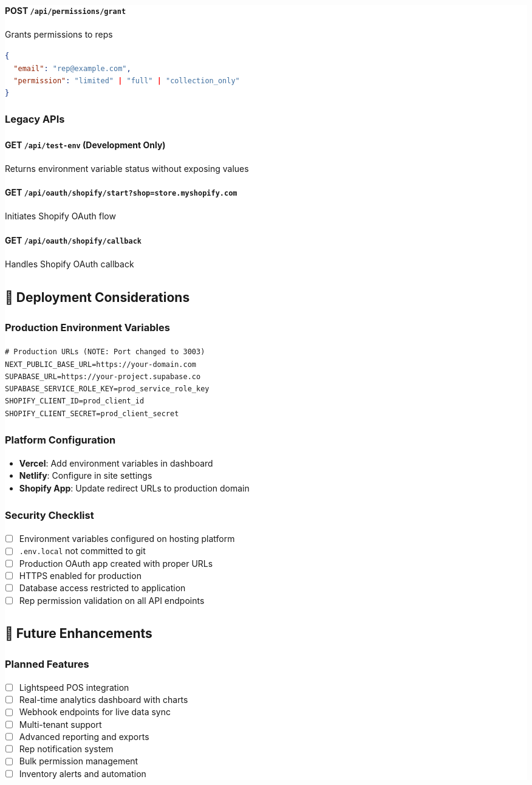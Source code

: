 #### POST `/api/permissions/grant`
Grants permissions to reps
```json
{
  "email": "rep@example.com",
  "permission": "limited" | "full" | "collection_only"
}
```

### Legacy APIs
#### GET `/api/test-env` (Development Only)
Returns environment variable status without exposing values

#### GET `/api/oauth/shopify/start?shop=store.myshopify.com`
Initiates Shopify OAuth flow

#### GET `/api/oauth/shopify/callback`
Handles Shopify OAuth callback

## 🚀 Deployment Considerations

### Production Environment Variables
```env
# Production URLs (NOTE: Port changed to 3003)
NEXT_PUBLIC_BASE_URL=https://your-domain.com
SUPABASE_URL=https://your-project.supabase.co
SUPABASE_SERVICE_ROLE_KEY=prod_service_role_key
SHOPIFY_CLIENT_ID=prod_client_id
SHOPIFY_CLIENT_SECRET=prod_client_secret
```

### Platform Configuration
- **Vercel**: Add environment variables in dashboard
- **Netlify**: Configure in site settings
- **Shopify App**: Update redirect URLs to production domain

### Security Checklist
- [ ] Environment variables configured on hosting platform
- [ ] `.env.local` not committed to git
- [ ] Production OAuth app created with proper URLs
- [ ] HTTPS enabled for production
- [ ] Database access restricted to application
- [ ] Rep permission validation on all API endpoints

## 🔮 Future Enhancements

### Planned Features
- [ ] Lightspeed POS integration
- [ ] Real-time analytics dashboard with charts
- [ ] Webhook endpoints for live data sync
- [ ] Multi-tenant support
- [ ] Advanced reporting and exports
- [ ] Rep notification system
- [ ] Bulk permission management
- [ ] Inventory alerts and automation

